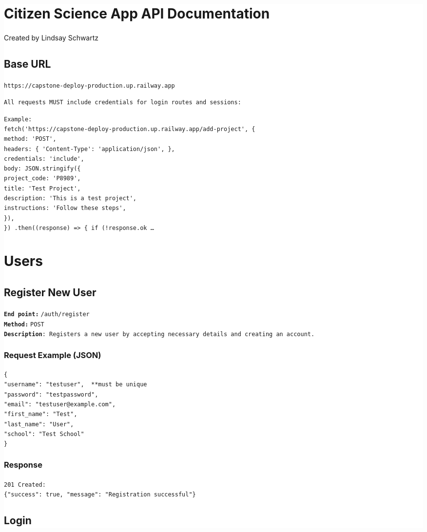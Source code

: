 # Citizen Science App API Documentation

Created by Lindsay Schwartz

## Base URL

`https://capstone-deploy-production.up.railway.app`

`All requests MUST include credentials for login routes and sessions:`

`Example:`  
`fetch('https://capstone-deploy-production.up.railway.app/add-project', {`   
  `method: 'POST',`   
  `headers: { 'Content-Type': 'application/json', },`   
  `credentials: 'include',`   
  `body: JSON.stringify({`   
    `project_code: 'P8989',`   
    `title: 'Test Project',`   
    `description: 'This is a test project',`   
    `instructions: 'Follow these steps',`   
  `}),`   
`}) .then((response) => { if (!response.ok …`

# Users

## Register New User

**`End point:`** `/auth/register`  
**`Method:`** `POST`  
**`Description`**`: Registers a new user by accepting necessary details and creating an account.`

### Request Example (JSON)

`{`  
  `"username": "testuser",	**must be unique`  
  `"password": "testpassword",`  
  `"email": "testuser@example.com",`  
  `"first_name": "Test",`  
  `"last_name": "User",`  
  `"school": "Test School"`  
`}`

### Response

`201 Created:`   
`{"success": true, "message": "Registration successful"}`

## Login
